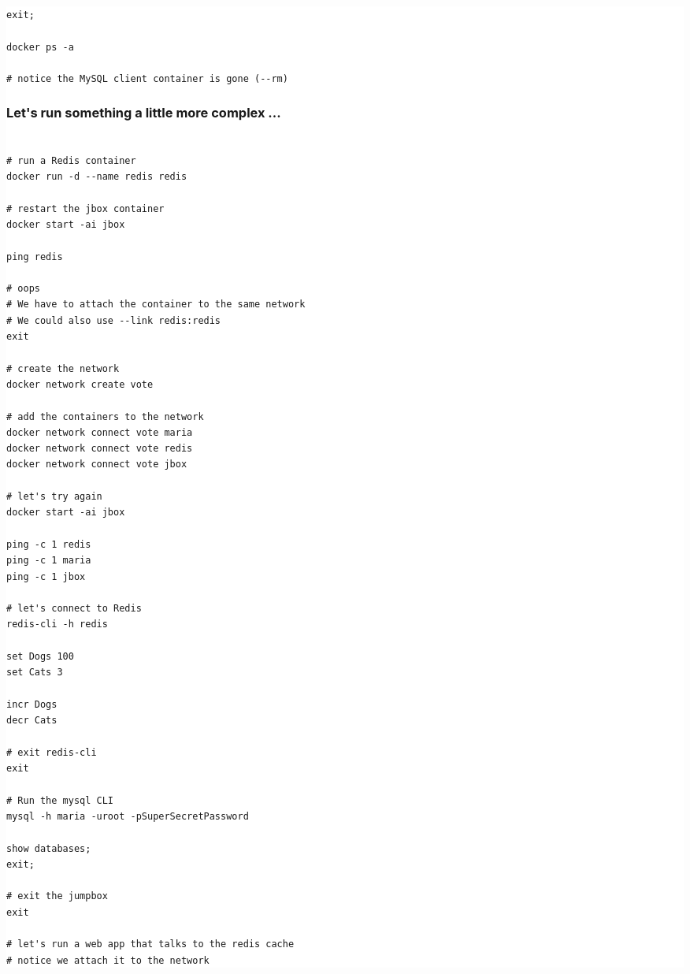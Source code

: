 ```
exit;

docker ps -a

# notice the MySQL client container is gone (--rm)

```


### Let's run something a little more complex ...

```

# run a Redis container
docker run -d --name redis redis

# restart the jbox container
docker start -ai jbox

ping redis

# oops
# We have to attach the container to the same network
# We could also use --link redis:redis
exit

# create the network
docker network create vote

# add the containers to the network
docker network connect vote maria
docker network connect vote redis
docker network connect vote jbox

# let's try again
docker start -ai jbox

ping -c 1 redis
ping -c 1 maria
ping -c 1 jbox

# let's connect to Redis
redis-cli -h redis

set Dogs 100
set Cats 3

incr Dogs
decr Cats

# exit redis-cli
exit

# Run the mysql CLI
mysql -h maria -uroot -pSuperSecretPassword

show databases;
exit;

# exit the jumpbox
exit

# let's run a web app that talks to the redis cache
# notice we attach it to the network
```